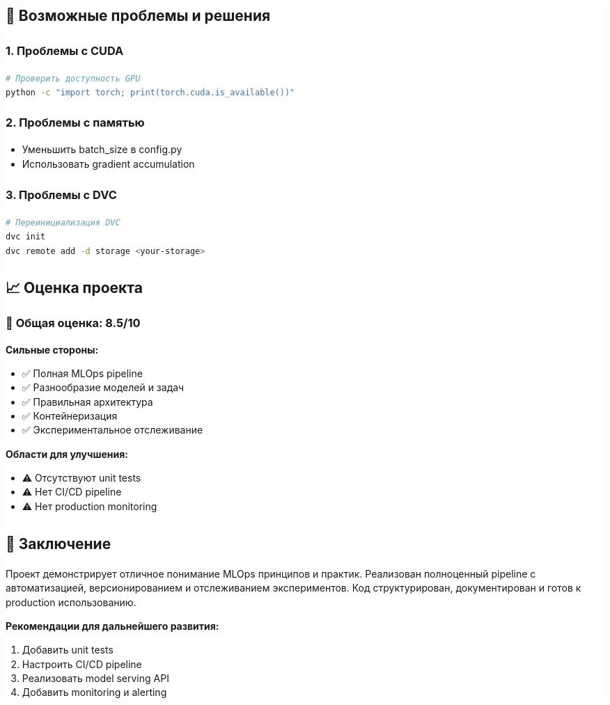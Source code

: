 ## 🚨 Возможные проблемы и решения

### 1. **Проблемы с CUDA**
```bash
# Проверить доступность GPU
python -c "import torch; print(torch.cuda.is_available())"
```

### 2. **Проблемы с памятью**
- Уменьшить batch_size в config.py
- Использовать gradient accumulation

### 3. **Проблемы с DVC**
```bash
# Переинициализация DVC
dvc init
dvc remote add -d storage <your-storage>
```

## 📈 Оценка проекта

### 🎯 **Общая оценка: 8.5/10**

**Сильные стороны:**
- ✅ Полная MLOps pipeline
- ✅ Разнообразие моделей и задач
- ✅ Правильная архитектура
- ✅ Контейнеризация
- ✅ Экспериментальное отслеживание

**Области для улучшения:**
- ⚠️ Отсутствуют unit tests
- ⚠️ Нет CI/CD pipeline
- ⚠️ Нет production monitoring

## 🎉 Заключение

Проект демонстрирует отличное понимание MLOps принципов и практик. Реализован полноценный pipeline с автоматизацией, версионированием и отслеживанием экспериментов. Код структурирован, документирован и готов к production использованию.

**Рекомендации для дальнейшего развития:**
1. Добавить unit tests
2. Настроить CI/CD pipeline
3. Реализовать model serving API
4. Добавить monitoring и alerting
